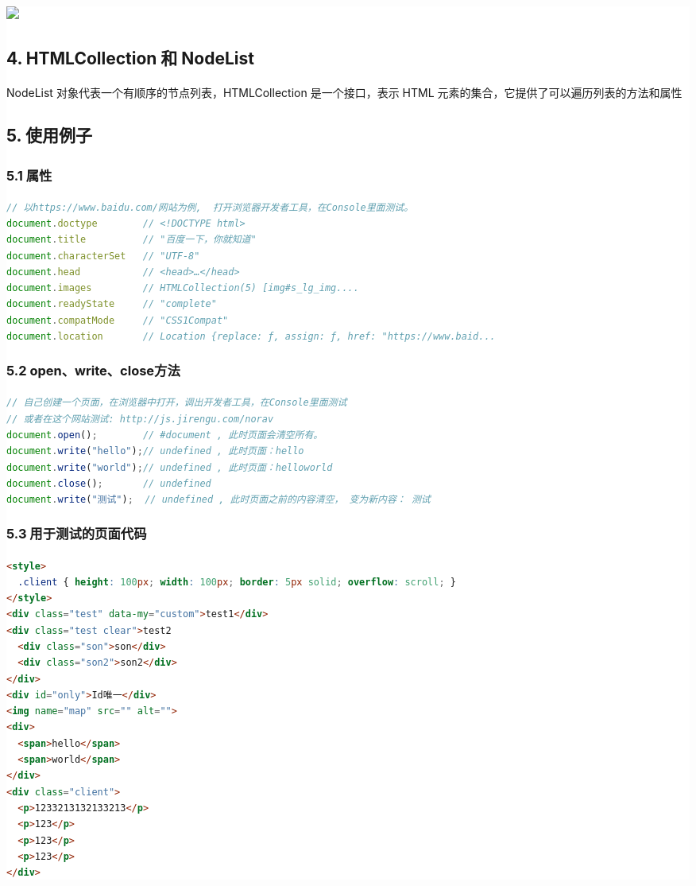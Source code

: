 ![](http://ww1.sinaimg.cn/large/005M7QYPly1fj8v8kad8yj30bf06vaan.jpg)



## 4. HTMLCollection 和 NodeList

NodeList 对象代表一个有顺序的节点列表，HTMLCollection 是一个接口，表示 HTML 元素的集合，它提供了可以遍历列表的方法和属性



## 5. 使用例子

### 5.1 属性

```javascript
// 以https://www.baidu.com/网站为例,  打开浏览器开发者工具，在Console里面测试。
document.doctype		// <!DOCTYPE html>
document.title			// "百度一下，你就知道"
document.characterSet	// "UTF-8"
document.head			// <head>…</head>
document.images			// HTMLCollection(5) [img#s_lg_img....
document.readyState		// "complete"
document.compatMode		// "CSS1Compat"
document.location		// Location {replace: ƒ, assign: ƒ, href: "https://www.baid...
```

### 5.2 open、write、close方法


```javascript
// 自己创建一个页面，在浏览器中打开，调出开发者工具，在Console里面测试
// 或者在这个网站测试: http://js.jirengu.com/norav
document.open();		// #document , 此时页面会清空所有。
document.write("hello");// undefined , 此时页面：hello
document.write("world");// undefined , 此时页面：helloworld
document.close();		// undefined
document.write("测试");  // undefined , 此时页面之前的内容清空， 变为新内容： 测试
```


### 5.3 用于测试的页面代码

```html
<style>
  .client { height: 100px; width: 100px; border: 5px solid; overflow: scroll; }
</style>
<div class="test" data-my="custom">test1</div>
<div class="test clear">test2
  <div class="son">son</div>
  <div class="son2">son2</div>
</div>
<div id="only">Id唯一</div>
<img name="map" src="" alt="">
<div>
  <span>hello</span>
  <span>world</span>
</div>
<div class="client">
  <p>1233213132133213</p>
  <p>123</p>
  <p>123</p>
  <p>123</p>   
</div>
```
